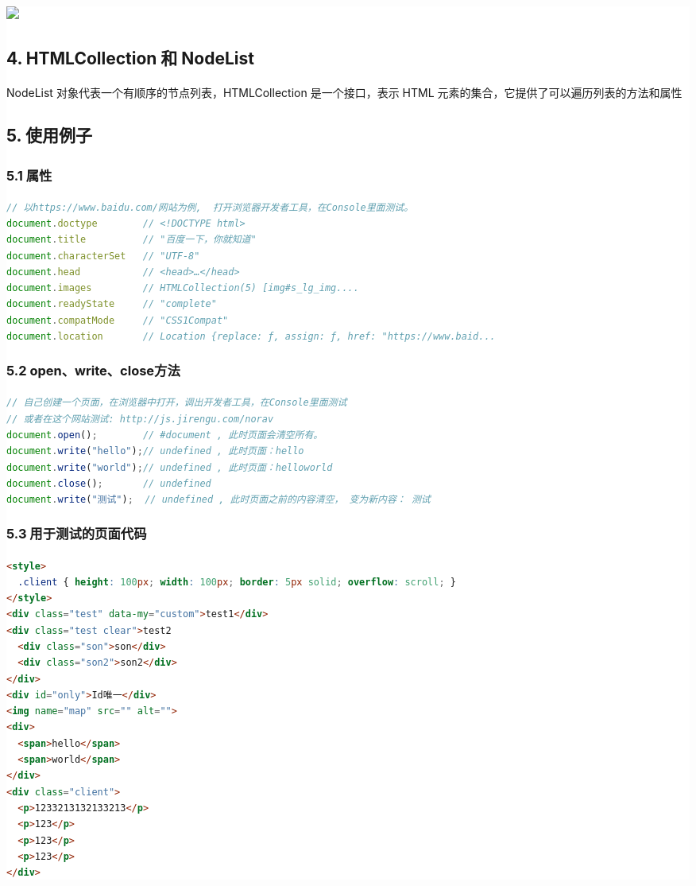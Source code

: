 ![](http://ww1.sinaimg.cn/large/005M7QYPly1fj8v8kad8yj30bf06vaan.jpg)



## 4. HTMLCollection 和 NodeList

NodeList 对象代表一个有顺序的节点列表，HTMLCollection 是一个接口，表示 HTML 元素的集合，它提供了可以遍历列表的方法和属性



## 5. 使用例子

### 5.1 属性

```javascript
// 以https://www.baidu.com/网站为例,  打开浏览器开发者工具，在Console里面测试。
document.doctype		// <!DOCTYPE html>
document.title			// "百度一下，你就知道"
document.characterSet	// "UTF-8"
document.head			// <head>…</head>
document.images			// HTMLCollection(5) [img#s_lg_img....
document.readyState		// "complete"
document.compatMode		// "CSS1Compat"
document.location		// Location {replace: ƒ, assign: ƒ, href: "https://www.baid...
```

### 5.2 open、write、close方法


```javascript
// 自己创建一个页面，在浏览器中打开，调出开发者工具，在Console里面测试
// 或者在这个网站测试: http://js.jirengu.com/norav
document.open();		// #document , 此时页面会清空所有。
document.write("hello");// undefined , 此时页面：hello
document.write("world");// undefined , 此时页面：helloworld
document.close();		// undefined
document.write("测试");  // undefined , 此时页面之前的内容清空， 变为新内容： 测试
```


### 5.3 用于测试的页面代码

```html
<style>
  .client { height: 100px; width: 100px; border: 5px solid; overflow: scroll; }
</style>
<div class="test" data-my="custom">test1</div>
<div class="test clear">test2
  <div class="son">son</div>
  <div class="son2">son2</div>
</div>
<div id="only">Id唯一</div>
<img name="map" src="" alt="">
<div>
  <span>hello</span>
  <span>world</span>
</div>
<div class="client">
  <p>1233213132133213</p>
  <p>123</p>
  <p>123</p>
  <p>123</p>   
</div>
```
